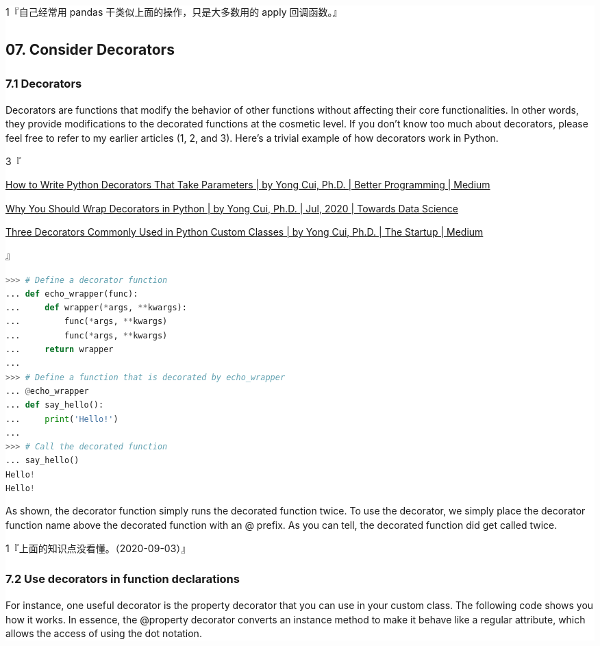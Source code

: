 1『自己经常用 pandas 干类似上面的操作，只是大多数用的 apply 回调函数。』

## 07. Consider Decorators

### 7.1 Decorators

Decorators are functions that modify the behavior of other functions without affecting their core functionalities. In other words, they provide modifications to the decorated functions at the cosmetic level. If you don’t know too much about decorators, please feel free to refer to my earlier articles (1, 2, and 3). Here’s a trivial example of how decorators work in Python.

3『

[How to Write Python Decorators That Take Parameters | by Yong Cui, Ph.D. | Better Programming | Medium](https://medium.com/better-programming/how-to-write-python-decorators-that-take-parameters-b5a07d7fe393)

[Why You Should Wrap Decorators in Python | by Yong Cui, Ph.D. | Jul, 2020 | Towards Data Science](https://towardsdatascience.com/why-you-should-wrap-decorators-in-python-5ac3676835f9)

[Three Decorators Commonly Used in Python Custom Classes | by Yong Cui, Ph.D. | The Startup | Medium](https://medium.com/swlh/three-decorators-commonly-used-in-python-custom-classes-acc34a145dcf)

』

```py
>>> # Define a decorator function
... def echo_wrapper(func):
...     def wrapper(*args, **kwargs):
...         func(*args, **kwargs)
...         func(*args, **kwargs)
...     return wrapper
... 
>>> # Define a function that is decorated by echo_wrapper
... @echo_wrapper
... def say_hello():
...     print('Hello!')
... 
>>> # Call the decorated function
... say_hello()
Hello!
Hello!
```

As shown, the decorator function simply runs the decorated function twice. To use the decorator, we simply place the decorator function name above the decorated function with an @ prefix. As you can tell, the decorated function did get called twice.

1『上面的知识点没看懂。（2020-09-03）』

### 7.2 Use decorators in function declarations

For instance, one useful decorator is the property decorator that you can use in your custom class. The following code shows you how it works. In essence, the @property decorator converts an instance method to make it behave like a regular attribute, which allows the access of using the dot notation.
